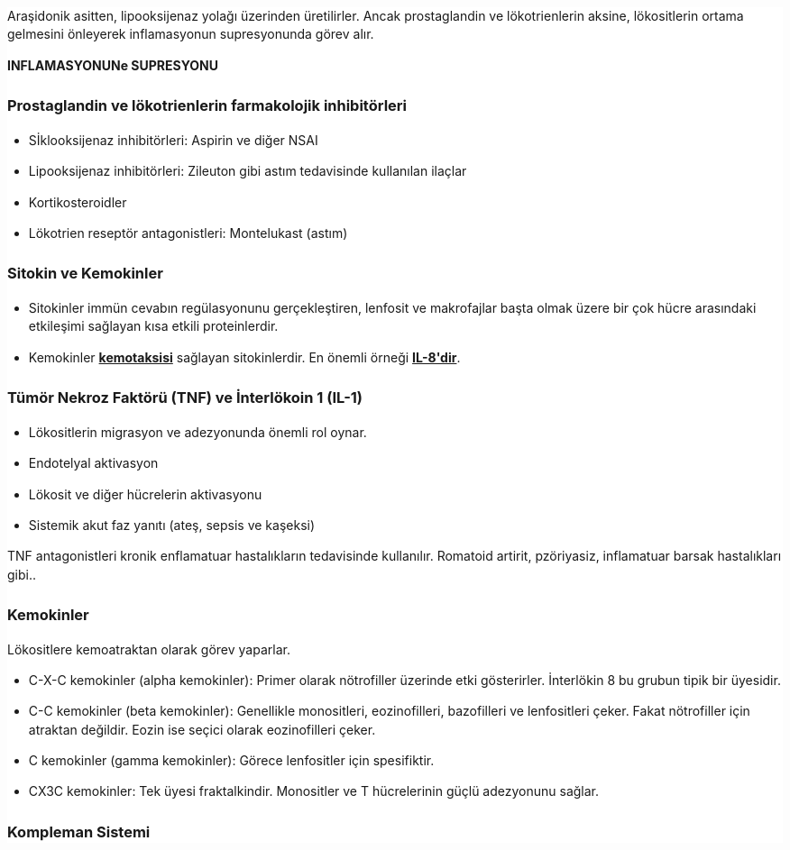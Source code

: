 Araşidonik asitten, lipooksijenaz yolağı üzerinden üretilirler. Ancak prostaglandin ve lökotrienlerin aksine, lökositlerin ortama gelmesini önleyerek inflamasyonun supresyonunda görev alır.

**INFLAMASYONUNe SUPRESYONU**



### Prostaglandin ve lökotrienlerin farmakolojik inhibitörleri

- Sİklooksijenaz inhibitörleri: Aspirin ve diğer NSAI

- Lipooksijenaz inhibitörleri: Zileuton gibi astım tedavisinde kullanılan ilaçlar

- Kortikosteroidler

- Lökotrien reseptör antagonistleri: Montelukast (astım)



### Sitokin ve Kemokinler

- Sitokinler immün cevabın regülasyonunu gerçekleştiren, lenfosit ve makrofajlar başta olmak üzere bir çok hücre arasındaki etkileşimi sağlayan kısa etkili proteinlerdir.

- Kemokinler **<u>kemotaksisi</u>** sağlayan sitokinlerdir. En önemli örneği **<u>IL-8'dir</u>**.



### Tümör Nekroz Faktörü (TNF) ve İnterlökoin 1 (IL-1)

- Lökositlerin migrasyon ve adezyonunda önemli rol oynar.

- Endotelyal aktivasyon

- Lökosit ve diğer hücrelerin aktivasyonu

- Sistemik akut faz yanıtı (ateş, sepsis ve kaşeksi)



TNF antagonistleri kronik enflamatuar hastalıkların tedavisinde kullanılır. Romatoid artirit, pzöriyasiz, inflamatuar barsak hastalıkları gibi..



### Kemokinler

Lökositlere kemoatraktan olarak görev yaparlar.

- C-X-C kemokinler (alpha kemokinler): Primer olarak nötrofiller üzerinde etki gösterirler. İnterlökin 8 bu grubun tipik bir üyesidir.

- C-C kemokinler (beta kemokinler): Genellikle monositleri, eozinofilleri, bazofilleri ve lenfositleri çeker. Fakat nötrofiller için atraktan değildir. Eozin ise seçici olarak eozinofilleri çeker.

- C kemokinler (gamma kemokinler): Görece lenfositler için spesifiktir.

- CX3C kemokinler: Tek üyesi fraktalkindir. Monositler ve T hücrelerinin güçlü adezyonunu sağlar.



### Kompleman Sistemi
